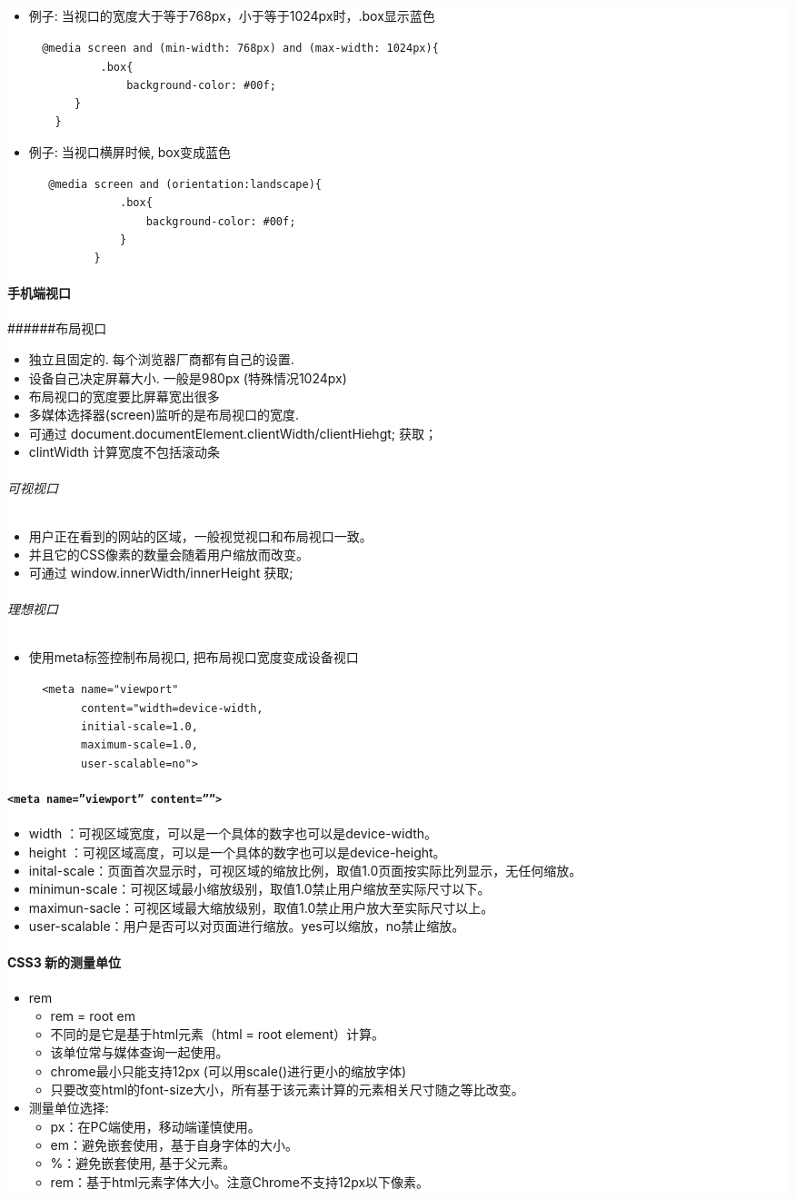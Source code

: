 - 例子: 当视口的宽度大于等于768px，小于等于1024px时，.box显示蓝色
	 
		@media screen and (min-width: 768px) and (max-width: 1024px){
		         .box{
		             background-color: #00f;
		     }
		  }

- 例子: 当视口横屏时候, box变成蓝色

		 @media screen and (orientation:landscape){
		            .box{
		                background-color: #00f;
		            }
		        }

#### 手机端视口
######布局视口
- 独立且固定的. 每个浏览器厂商都有自己的设置. 
- 设备自己决定屏幕大小. 一般是980px (特殊情况1024px)
- 布局视口的宽度要比屏幕宽出很多
- 多媒体选择器(screen)监听的是布局视口的宽度.
- 可通过 document.documentElement.clientWidth/clientHiehgt; 获取；
- clintWidth 计算宽度不包括滚动条

###### 可视视口
- 用户正在看到的网站的区域，一般视觉视口和布局视口一致。
- 并且它的CSS像素的数量会随着用户缩放而改变。
- 可通过 window.innerWidth/innerHeight 获取;

###### 理想视口
- 使用meta标签控制布局视口, 把布局视口宽度变成设备视口

		<meta name="viewport" 
		      content="width=device-width,
		      initial-scale=1.0, 
		      maximum-scale=1.0, 
		      user-scalable=no">

#### ````<meta name=”viewport” content=””>````
- width ：可视区域宽度，可以是一个具体的数字也可以是device-width。
- height ：可视区域高度，可以是一个具体的数字也可以是device-height。
- inital-scale：页面首次显示时，可视区域的缩放比例，取值1.0页面按实际比列显示，无任何缩放。
- minimun-scale：可视区域最小缩放级别，取值1.0禁止用户缩放至实际尺寸以下。
- maximun-sacle：可视区域最大缩放级别，取值1.0禁止用户放大至实际尺寸以上。
- user-scalable：用户是否可以对页面进行缩放。yes可以缩放，no禁止缩放。

#### CSS3 新的测量单位
- rem 
	- rem = root em
	- 不同的是它是基于html元素（html = root element）计算。
	- 该单位常与媒体查询一起使用。
	- chrome最小只能支持12px (可以用scale()进行更小的缩放字体)
	- 只要改变html的font-size大小，所有基于该元素计算的元素相关尺寸随之等比改变。
- 测量单位选择: 
	- px：在PC端使用，移动端谨慎使用。
	- em：避免嵌套使用，基于自身字体的大小。
	- %：避免嵌套使用,  基于父元素。
	- rem：基于html元素字体大小。注意Chrome不支持12px以下像素。
